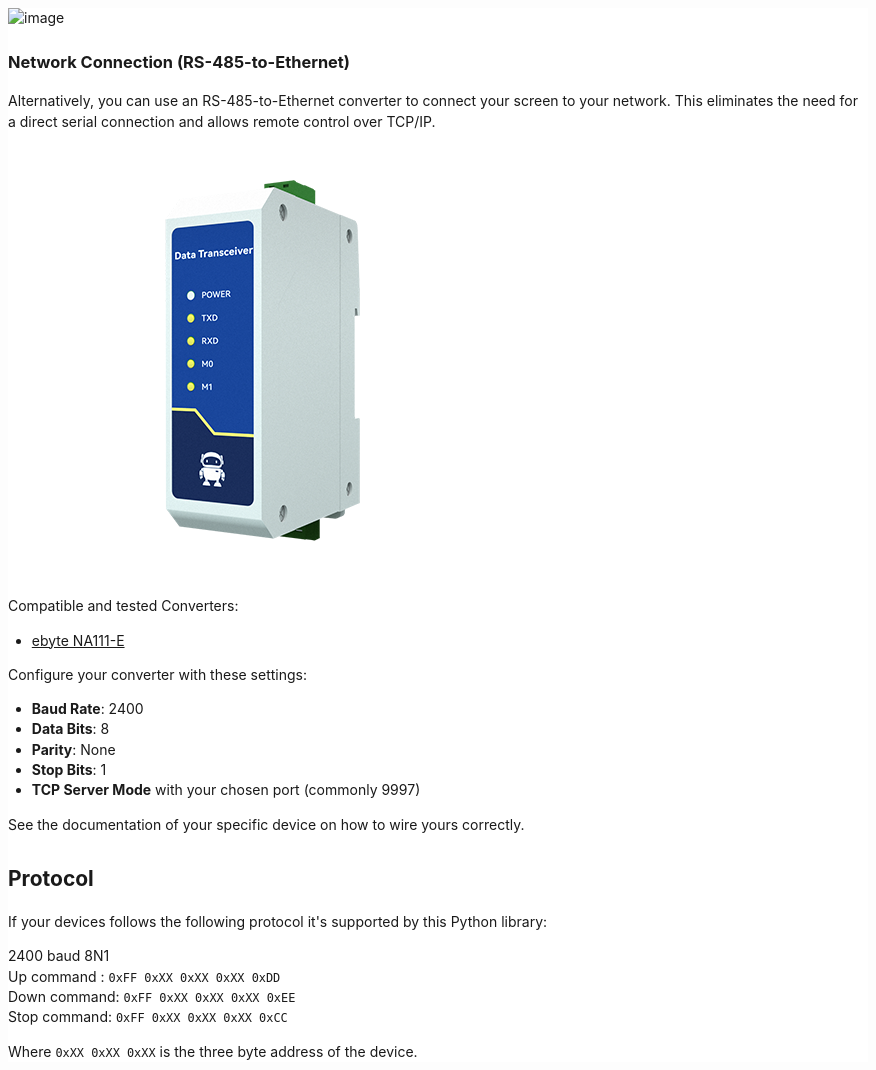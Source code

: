 ![image](https://raw.githubusercontent.com/rrooggiieerr/xyscreens.py/main/usb-rs485.png)

### Network Connection (RS-485-to-Ethernet)

Alternatively, you can use an RS-485-to-Ethernet converter to connect your screen to your network.
This eliminates the need for a direct serial connection and allows remote control over TCP/IP.


![image](RS485-Ethernet.png)

Compatible and tested Converters:
* [ebyte NA111-E](https://www.cdebyte.com/products/NA111/4#Downloads)

Configure your converter with these settings:
- **Baud Rate**: 2400
- **Data Bits**: 8
- **Parity**: None
- **Stop Bits**: 1
- **TCP Server Mode** with your chosen port (commonly 9997)

See the documentation of your specific device on how to wire yours correctly.

## Protocol

If your devices follows the following protocol it's supported by this Python library:

2400 baud 8N1  
Up command  : `0xFF 0xXX 0xXX 0xXX 0xDD`  
Down command: `0xFF 0xXX 0xXX 0xXX 0xEE`  
Stop command: `0xFF 0xXX 0xXX 0xXX 0xCC`

Where `0xXX 0xXX 0xXX` is the three byte address of the device.
